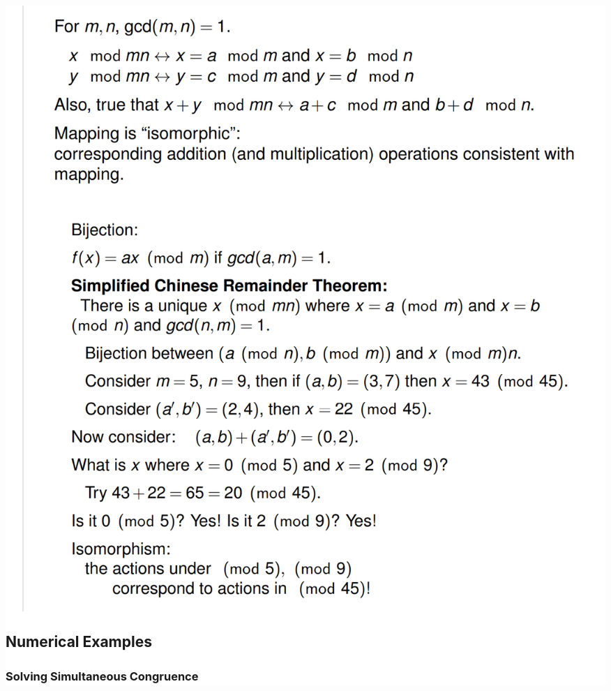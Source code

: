 > ![image.png](Modular_Arithmetic.assets/20231024_0838193119.png)![image.png](Modular_Arithmetic.assets/20231024_0838215118.png)



## Numerical Examples
### Solving Simultaneous Congruence